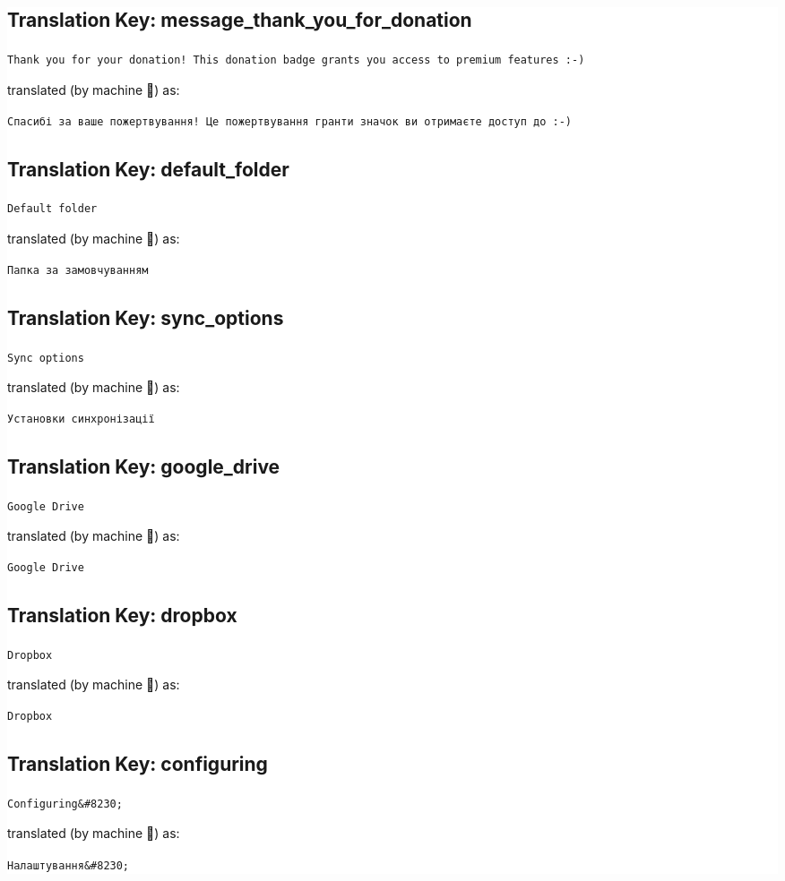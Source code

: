
## Translation Key: message_thank_you_for_donation
```
Thank you for your donation! This donation badge grants you access to premium features :-)
```
translated (by machine 🤖) as:
```
Спасибі за ваше пожертвування! Це пожертвування гранти значок ви отримаєте доступ до :-)
```


## Translation Key: default_folder
```
Default folder
```
translated (by machine 🤖) as:
```
Папка за замовчуванням
```


## Translation Key: sync_options
```
Sync options
```
translated (by machine 🤖) as:
```
Установки синхронізації
```


## Translation Key: google_drive
```
Google Drive
```
translated (by machine 🤖) as:
```
Google Drive
```


## Translation Key: dropbox
```
Dropbox
```
translated (by machine 🤖) as:
```
Dropbox
```


## Translation Key: configuring
```
Configuring&#8230;
```
translated (by machine 🤖) as:
```
Налаштування&#8230;
```
